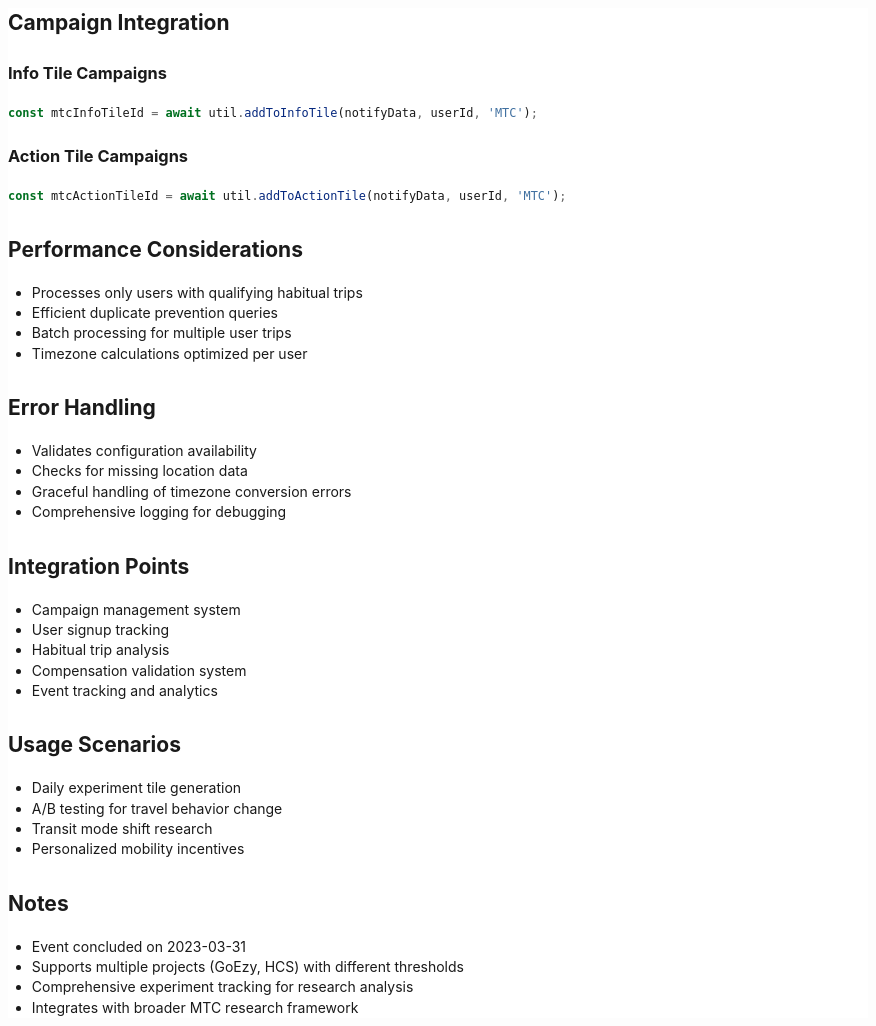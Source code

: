## Campaign Integration

### Info Tile Campaigns
```javascript
const mtcInfoTileId = await util.addToInfoTile(notifyData, userId, 'MTC');
```

### Action Tile Campaigns
```javascript
const mtcActionTileId = await util.addToActionTile(notifyData, userId, 'MTC');
```

## Performance Considerations
- Processes only users with qualifying habitual trips
- Efficient duplicate prevention queries
- Batch processing for multiple user trips
- Timezone calculations optimized per user

## Error Handling
- Validates configuration availability
- Checks for missing location data
- Graceful handling of timezone conversion errors
- Comprehensive logging for debugging

## Integration Points
- Campaign management system
- User signup tracking
- Habitual trip analysis
- Compensation validation system
- Event tracking and analytics

## Usage Scenarios
- Daily experiment tile generation
- A/B testing for travel behavior change
- Transit mode shift research
- Personalized mobility incentives

## Notes
- Event concluded on 2023-03-31
- Supports multiple projects (GoEzy, HCS) with different thresholds
- Comprehensive experiment tracking for research analysis
- Integrates with broader MTC research framework